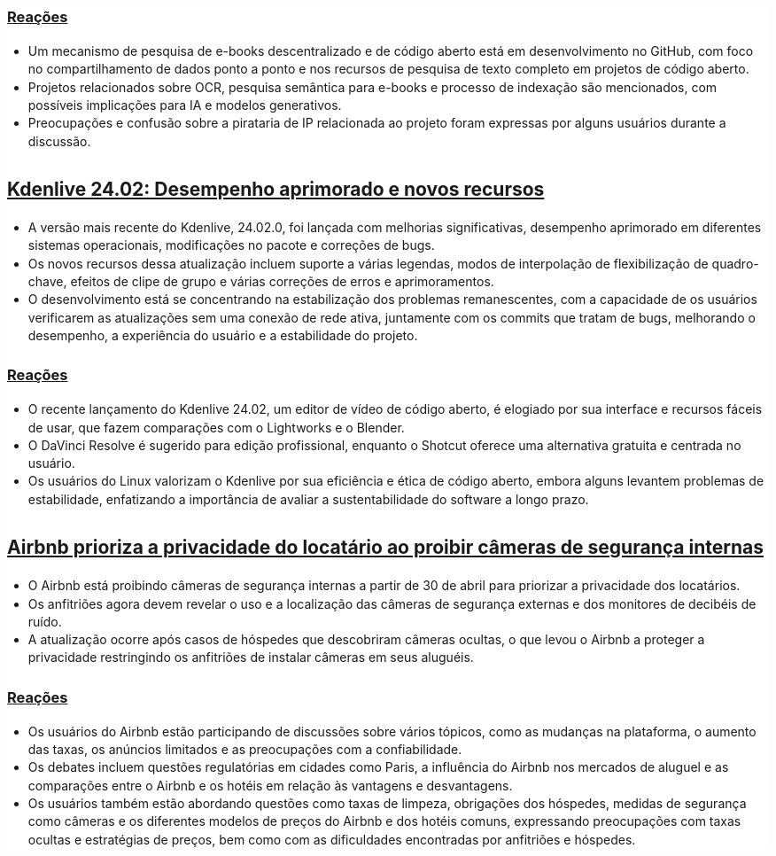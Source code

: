 ### [Reações](https://news.ycombinator.com/item?id=39666993)

- Um mecanismo de pesquisa de e-books descentralizado e de código aberto está em desenvolvimento no GitHub, com foco no compartilhamento de dados ponto a ponto e nos recursos de pesquisa de texto completo em projetos de código aberto.
- Projetos relacionados sobre OCR, pesquisa semântica para e-books e processo de indexação são mencionados, com possíveis implicações para IA e modelos generativos.
- Preocupações e confusão sobre a pirataria de IP relacionada ao projeto foram expressas por alguns usuários durante a discussão.

## [Kdenlive 24.02: Desempenho aprimorado e novos recursos](https://kdenlive.org/en/2024/03/kdenlive-24-02-0-released/)

- A versão mais recente do Kdenlive, 24.02.0, foi lançada com melhorias significativas, desempenho aprimorado em diferentes sistemas operacionais, modificações no pacote e correções de bugs.
- Os novos recursos dessa atualização incluem suporte a várias legendas, modos de interpolação de flexibilização de quadro-chave, efeitos de clipe de grupo e várias correções de erros e aprimoramentos.
- O desenvolvimento está se concentrando na estabilização dos problemas remanescentes, com a capacidade de os usuários verificarem as atualizações sem uma conexão de rede ativa, juntamente com os commits que tratam de bugs, melhorando o desempenho, a experiência do usuário e a estabilidade do projeto.

### [Reações](https://news.ycombinator.com/item?id=39671218)

- O recente lançamento do Kdenlive 24.02, um editor de vídeo de código aberto, é elogiado por sua interface e recursos fáceis de usar, que fazem comparações com o Lightworks e o Blender.
- O DaVinci Resolve é sugerido para edição profissional, enquanto o Shotcut oferece uma alternativa gratuita e centrada no usuário.
- Os usuários do Linux valorizam o Kdenlive por sua eficiência e ética de código aberto, embora alguns levantem problemas de estabilidade, enfatizando a importância de avaliar a sustentabilidade do software a longo prazo.

## [Airbnb prioriza a privacidade do locatário ao proibir câmeras de segurança internas](https://www.theverge.com/2024/3/11/24097107/airbnb-indoor-security-camera-ban)

- O Airbnb está proibindo câmeras de segurança internas a partir de 30 de abril para priorizar a privacidade dos locatários.
- Os anfitriões agora devem revelar o uso e a localização das câmeras de segurança externas e dos monitores de decibéis de ruído.
- A atualização ocorre após casos de hóspedes que descobriram câmeras ocultas, o que levou o Airbnb a proteger a privacidade restringindo os anfitriões de instalar câmeras em seus aluguéis.

### [Reações](https://news.ycombinator.com/item?id=39669167)

- Os usuários do Airbnb estão participando de discussões sobre vários tópicos, como as mudanças na plataforma, o aumento das taxas, os anúncios limitados e as preocupações com a confiabilidade.
- Os debates incluem questões regulatórias em cidades como Paris, a influência do Airbnb nos mercados de aluguel e as comparações entre o Airbnb e os hotéis em relação às vantagens e desvantagens.
- Os usuários também estão abordando questões como taxas de limpeza, obrigações dos hóspedes, medidas de segurança como câmeras e os diferentes modelos de preços do Airbnb e dos hotéis comuns, expressando preocupações com taxas ocultas e estratégias de preços, bem como com as dificuldades encontradas por anfitriões e hóspedes.
